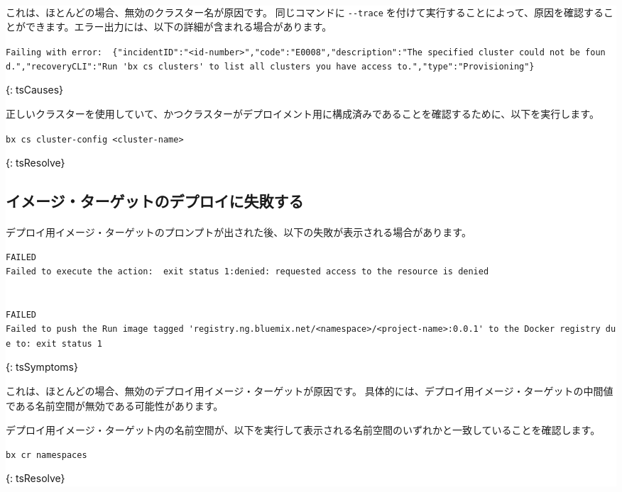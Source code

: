 これは、ほとんどの場合、無効のクラスター名が原因です。 同じコマンドに `--trace` を付けて実行することによって、原因を確認することができます。エラー出力には、以下の詳細が含まれる場合があります。

```
Failing with error:  {"incidentID":"<id-number>","code":"E0008","description":"The specified cluster could not be found.","recoveryCLI":"Run 'bx cs clusters' to list all clusters you have access to.","type":"Provisioning"}
```
{: tsCauses}

正しいクラスターを使用していて、かつクラスターがデプロイメント用に構成済みであることを確認するために、以下を実行します。 

```
bx cs cluster-config <cluster-name>
```
{: tsResolve}

## イメージ・ターゲットのデプロイに失敗する

デプロイ用イメージ・ターゲットのプロンプトが出された後、以下の失敗が表示される場合があります。

```
FAILED
Failed to execute the action:  exit status 1:denied: requested access to the resource is denied


FAILED
Failed to push the Run image tagged 'registry.ng.bluemix.net/<namespace>/<project-name>:0.0.1' to the Docker registry due to: exit status 1
```
{: tsSymptoms}

これは、ほとんどの場合、無効のデプロイ用イメージ・ターゲットが原因です。 具体的には、デプロイ用イメージ・ターゲットの中間値である名前空間が無効である可能性があります。

デプロイ用イメージ・ターゲット内の名前空間が、以下を実行して表示される名前空間のいずれかと一致していることを確認します。 

```
bx cr namespaces
```
{: tsResolve}
